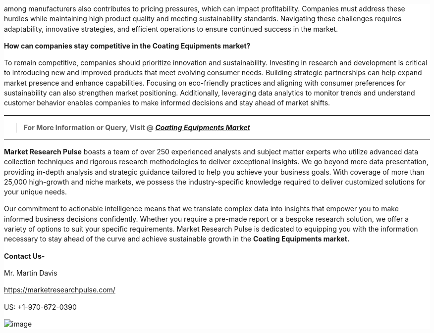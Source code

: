 among manufacturers also contributes to pricing pressures, which can impact profitability. Companies must address these hurdles while maintaining high product quality and meeting sustainability standards. Navigating these challenges requires adaptability, innovative strategies, and efficient operations to ensure continued success in the market.</p><p><strong>How can companies stay competitive in the Coating Equipments market?</strong></p><p>To remain competitive, companies should prioritize innovation and sustainability. Investing in research and development is critical to introducing new and improved products that meet evolving consumer needs. Building strategic partnerships can help expand market presence and enhance capabilities. Focusing on eco-friendly practices and aligning with consumer preferences for sustainability can also strengthen market positioning. Additionally, leveraging data analytics to monitor trends and understand customer behavior enables companies to make informed decisions and stay ahead of market shifts.</p><hr /><blockquote><p><strong>For More Information or Query, Visit @&nbsp;<em><a href="https://marketresearchpulse.com/report/65192/coating-equipments-market?utm_source=Linkedin&utm_medium=0111">Coating Equipments Market</a></em></strong></p></blockquote><hr /><p><strong>Market Research Pulse</strong> boasts a team of over 250 experienced analysts and subject matter experts who utilize advanced data collection techniques and rigorous research methodologies to deliver exceptional insights. We go beyond mere data presentation, providing in-depth analysis and strategic guidance tailored to help you achieve your business goals. With coverage of more than 25,000 high-growth and niche markets, we possess the industry-specific knowledge required to deliver customized solutions for your unique needs.</p><p>Our commitment to actionable intelligence means that we translate complex data into insights that empower you to make informed business decisions confidently. Whether you require a pre-made report or a bespoke research solution, we offer a variety of options to suit your specific requirements. Market Research Pulse is dedicated to equipping you with the information necessary to stay ahead of the curve and achieve sustainable growth in the <strong>Coating Equipments market.</strong></p><p><strong>Contact Us-</strong></p><p>Mr. Martin Davis</p><p>https://marketresearchpulse.com/</p><p>US: +1-970-672-0390</p>
![image](https://github.com/user-attachments/assets/f49e9c71-d93a-4844-bea2-033d6ad4567b)

